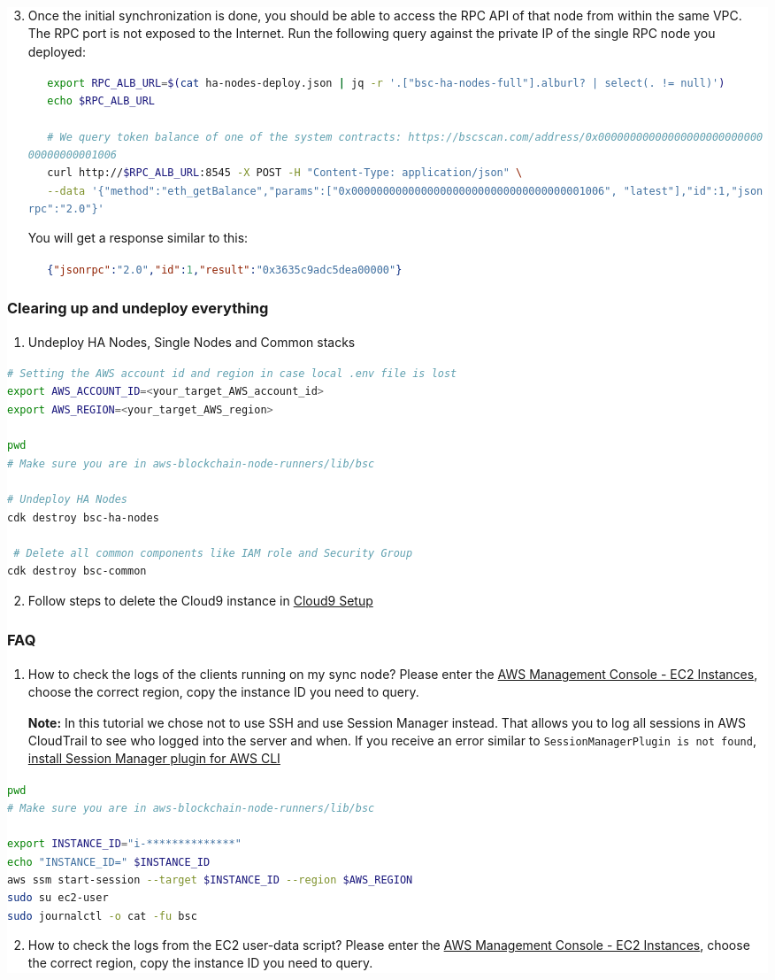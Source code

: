 3. Once the initial synchronization is done, you should be able to access the RPC API of that node from within the same VPC. The RPC port is not exposed to the Internet. Run the following query against the private IP of the single RPC node you deployed:

   ```bash
      export RPC_ALB_URL=$(cat ha-nodes-deploy.json | jq -r '.["bsc-ha-nodes-full"].alburl? | select(. != null)')
      echo $RPC_ALB_URL

      # We query token balance of one of the system contracts: https://bscscan.com/address/0x0000000000000000000000000000000000001006
      curl http://$RPC_ALB_URL:8545 -X POST -H "Content-Type: application/json" \
      --data '{"method":"eth_getBalance","params":["0x0000000000000000000000000000000000001006", "latest"],"id":1,"jsonrpc":"2.0"}'
   ```
   You will get a response similar to this:

   ```json
      {"jsonrpc":"2.0","id":1,"result":"0x3635c9adc5dea00000"}
   ```

### Clearing up and undeploy everything

1. Undeploy HA Nodes, Single Nodes and Common stacks

```bash
# Setting the AWS account id and region in case local .env file is lost
export AWS_ACCOUNT_ID=<your_target_AWS_account_id>
export AWS_REGION=<your_target_AWS_region>

pwd
# Make sure you are in aws-blockchain-node-runners/lib/bsc

# Undeploy HA Nodes
cdk destroy bsc-ha-nodes

 # Delete all common components like IAM role and Security Group
cdk destroy bsc-common
```

2. Follow steps to delete the Cloud9 instance in [Cloud9 Setup](../../doc/setup-cloud9.md)

### FAQ

1. How to check the logs of the clients running on my sync node? Please enter the [AWS Management Console - EC2 Instances](https://us-east-2.console.aws.amazon.com/ec2/home?region=us-east-2#Instances:instanceState=running), choose the correct region, copy the instance ID you need to query.

   **Note:** In this tutorial we chose not to use SSH and use Session Manager instead. That allows you to log all sessions in AWS CloudTrail to see who logged into the server and when. If you receive an error similar to `SessionManagerPlugin is not found`, [install Session Manager plugin for AWS CLI](https://docs.aws.amazon.com/systems-manager/latest/userguide/session-manager-working-with-install-plugin.html)

```bash
pwd
# Make sure you are in aws-blockchain-node-runners/lib/bsc

export INSTANCE_ID="i-**************"
echo "INSTANCE_ID=" $INSTANCE_ID
aws ssm start-session --target $INSTANCE_ID --region $AWS_REGION
sudo su ec2-user
sudo journalctl -o cat -fu bsc
```
2. How to check the logs from the EC2 user-data script? Please enter the [AWS Management Console - EC2 Instances](https://us-east-2.console.aws.amazon.com/ec2/home?region=us-east-2#Instances:instanceState=running), choose the correct region, copy the instance ID you need to query.
